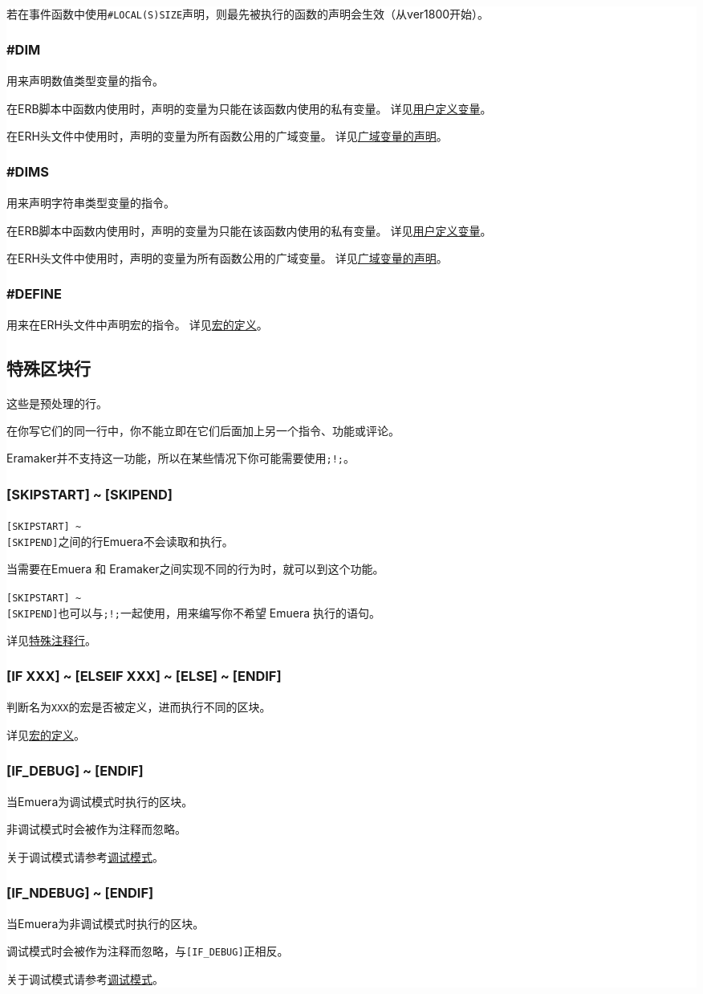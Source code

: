 若在事件函数中使用<code>#LOCAL(S)SIZE</code>声明，则最先被执行的函数的声明会生效（从ver1800开始）。

### #DIM

用来声明数值类型变量的指令。

在ERB脚本中函数内使用时，声明的变量为只能在该函数内使用的私有变量。
详见[用户定义变量](Custom_Variable)。

在ERH头文件中使用时，声明的变量为所有函数公用的广域变量。
详见[广域变量的声明](Header_File#广域变量的声明)。

### #DIMS

用来声明字符串类型变量的指令。

在ERB脚本中函数内使用时，声明的变量为只能在该函数内使用的私有变量。
详见[用户定义变量](Custom_Variable)。

在ERH头文件中使用时，声明的变量为所有函数公用的广域变量。
详见[广域变量的声明](Header_File#广域变量的声明)。

### #DEFINE

用来在ERH头文件中声明宏的指令。
详见[宏的定义](Header_File#宏的定义)。


## 特殊区块行

这些是预处理的行。

在你写它们的同一行中，你不能立即在它们后面加上另一个指令、功能或评论。

Eramaker并不支持这一功能，所以在某些情况下你可能需要使用`;!;`。

### [SKIPSTART] ~ [SKIPEND]

<code>[SKIPSTART] ~ [SKIPEND]</code>之间的行Emuera不会读取和执行。

当需要在Emuera 和 Eramaker之间实现不同的行为时，就可以到这个功能。

<code>[SKIPSTART] ~ [SKIPEND]</code>也可以与`;!;`一起使用，用来编写你不希望 Emuera 执行的语句。

详见[特殊注释行](General#特殊注释行)。

### [IF XXX] ~ [ELSEIF XXX] ~ [ELSE] ~ [ENDIF]

判断名为<code>XXX</code>的宏是否被定义，进而执行不同的区块。

详见[宏的定义](Header_File#宏的定义)。

### [IF_DEBUG] ~ [ENDIF]

当Emuera为调试模式时执行的区块。

非调试模式时会被作为注释而忽略。

关于调试模式请参考[调试模式]()。

### [IF_NDEBUG] ~ [ENDIF]

当Emuera为非调试模式时执行的区块。

调试模式时会被作为注释而忽略，与`[IF_DEBUG]`正相反。

关于调试模式请参考[调试模式]()。
